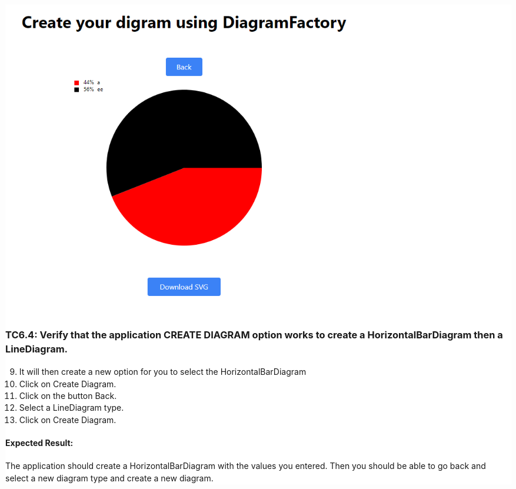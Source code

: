 <img src="./readmeIMG/createCirclediagram.png" alt="Example Diagram" width="600">

### TC6.4: Verify that the application CREATE DIAGRAM option works to create a HorizontalBarDiagram then a LineDiagram.
9. It will then create a new option for you to select the HorizontalBarDiagram 
10. Click on Create Diagram.
11. Click on the button Back.
12. Select a LineDiagram type.
13. Click on Create Diagram.

#### Expected Result:
The application should create a HorizontalBarDiagram with the values you entered. Then you should be able to go back and select a new diagram type and create a new diagram.
